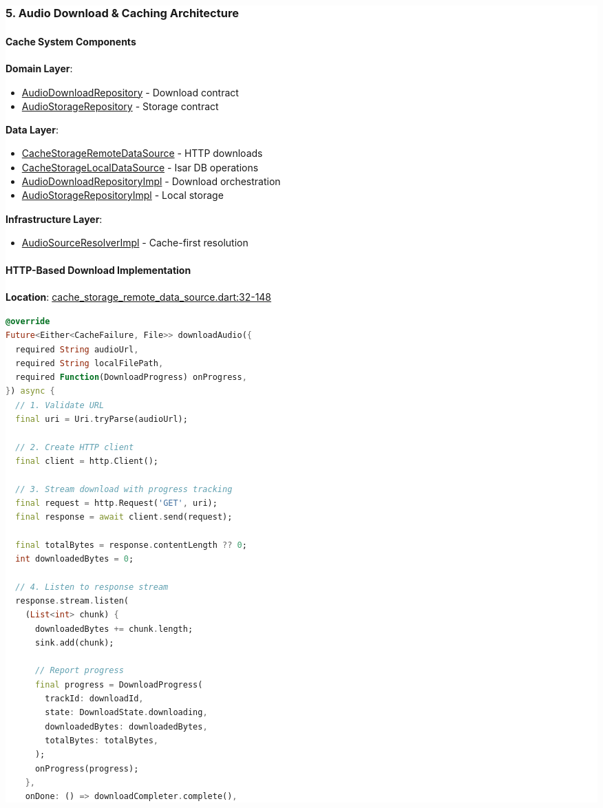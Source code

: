 
### 5. Audio Download & Caching Architecture

#### Cache System Components

**Domain Layer**:
- [AudioDownloadRepository](lib/features/audio_cache/domain/repositories/audio_download_repository.dart) - Download contract
- [AudioStorageRepository](lib/features/audio_cache/domain/repositories/audio_storage_repository.dart) - Storage contract

**Data Layer**:
- [CacheStorageRemoteDataSource](lib/features/audio_cache/data/datasources/cache_storage_remote_data_source.dart) - HTTP downloads
- [CacheStorageLocalDataSource](lib/features/audio_cache/data/datasources/cache_storage_local_data_source.dart) - Isar DB operations
- [AudioDownloadRepositoryImpl](lib/features/audio_cache/data/repositories/audio_download_repository_impl.dart) - Download orchestration
- [AudioStorageRepositoryImpl](lib/features/audio_cache/data/repositories/audio_storage_repository_impl.dart) - Local storage

**Infrastructure Layer**:
- [AudioSourceResolverImpl](lib/features/audio_player/infrastructure/services/audio_source_resolver_impl.dart) - Cache-first resolution

#### HTTP-Based Download Implementation

**Location**: [cache_storage_remote_data_source.dart:32-148](lib/features/audio_cache/data/datasources/cache_storage_remote_data_source.dart#L32-L148)

```dart
@override
Future<Either<CacheFailure, File>> downloadAudio({
  required String audioUrl,
  required String localFilePath,
  required Function(DownloadProgress) onProgress,
}) async {
  // 1. Validate URL
  final uri = Uri.tryParse(audioUrl);

  // 2. Create HTTP client
  final client = http.Client();

  // 3. Stream download with progress tracking
  final request = http.Request('GET', uri);
  final response = await client.send(request);

  final totalBytes = response.contentLength ?? 0;
  int downloadedBytes = 0;

  // 4. Listen to response stream
  response.stream.listen(
    (List<int> chunk) {
      downloadedBytes += chunk.length;
      sink.add(chunk);

      // Report progress
      final progress = DownloadProgress(
        trackId: downloadId,
        state: DownloadState.downloading,
        downloadedBytes: downloadedBytes,
        totalBytes: totalBytes,
      );
      onProgress(progress);
    },
    onDone: () => downloadCompleter.complete(),
```